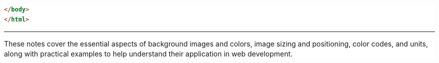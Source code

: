 ```html
</body>
</html>
```

---

These notes cover the essential aspects of background images and colors, image sizing and positioning, color codes, and units, along with practical examples to help understand their application in web development.